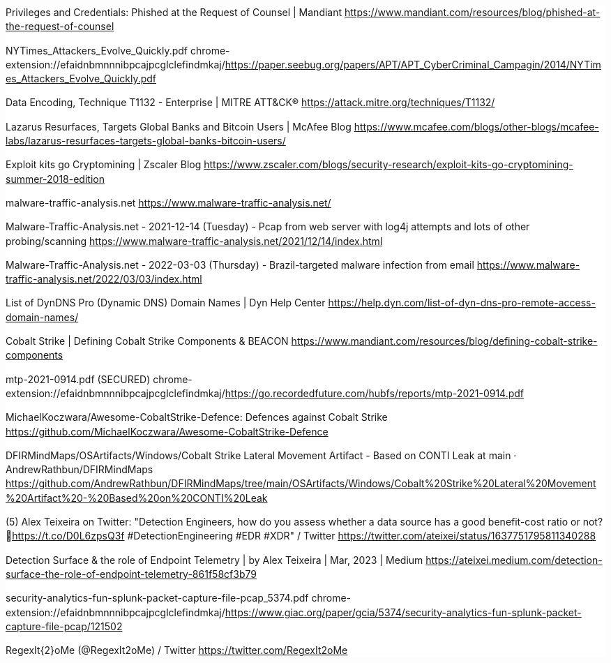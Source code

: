 Privileges and Credentials: Phished at the Request of Counsel | Mandiant
https://www.mandiant.com/resources/blog/phished-at-the-request-of-counsel

NYTimes_Attackers_Evolve_Quickly.pdf
chrome-extension://efaidnbmnnnibpcajpcglclefindmkaj/https://paper.seebug.org/papers/APT/APT_CyberCriminal_Campagin/2014/NYTimes_Attackers_Evolve_Quickly.pdf

Data Encoding, Technique T1132 - Enterprise | MITRE ATT&CK®
https://attack.mitre.org/techniques/T1132/

Lazarus Resurfaces, Targets Global Banks and Bitcoin Users | McAfee Blog
https://www.mcafee.com/blogs/other-blogs/mcafee-labs/lazarus-resurfaces-targets-global-banks-bitcoin-users/

Exploit kits go Cryptomining | Zscaler Blog
https://www.zscaler.com/blogs/security-research/exploit-kits-go-cryptomining-summer-2018-edition

malware-traffic-analysis.net
https://www.malware-traffic-analysis.net/

Malware-Traffic-Analysis.net - 2021-12-14 (Tuesday) - Pcap from web server with log4j attempts and lots of other probing/scanning
https://www.malware-traffic-analysis.net/2021/12/14/index.html

Malware-Traffic-Analysis.net - 2022-03-03 (Thursday) - Brazil-targeted malware infection from email
https://www.malware-traffic-analysis.net/2022/03/03/index.html

List of DynDNS Pro (Dynamic DNS) Domain Names | Dyn Help Center
https://help.dyn.com/list-of-dyn-dns-pro-remote-access-domain-names/

Cobalt Strike | Defining Cobalt Strike Components & BEACON
https://www.mandiant.com/resources/blog/defining-cobalt-strike-components

mtp-2021-0914.pdf (SECURED)
chrome-extension://efaidnbmnnnibpcajpcglclefindmkaj/https://go.recordedfuture.com/hubfs/reports/mtp-2021-0914.pdf

MichaelKoczwara/Awesome-CobaltStrike-Defence: Defences against Cobalt Strike
https://github.com/MichaelKoczwara/Awesome-CobaltStrike-Defence

DFIRMindMaps/OSArtifacts/Windows/Cobalt Strike Lateral Movement Artifact - Based on CONTI Leak at main · AndrewRathbun/DFIRMindMaps
https://github.com/AndrewRathbun/DFIRMindMaps/tree/main/OSArtifacts/Windows/Cobalt%20Strike%20Lateral%20Movement%20Artifact%20-%20Based%20on%20CONTI%20Leak

(5) Alex Teixeira on Twitter: "Detection Engineers, how do you assess whether a data source has a good benefit-cost ratio or not? 🫰https://t.co/D0L6zpsQ3f #DetectionEngineering #EDR #XDR" / Twitter
https://twitter.com/ateixei/status/1637751795811340288

Detection Surface & the role of Endpoint Telemetry | by Alex Teixeira | Mar, 2023 | Medium
https://ateixei.medium.com/detection-surface-the-role-of-endpoint-telemetry-861f58cf3b79

security-analytics-fun-splunk-packet-capture-file-pcap_5374.pdf
chrome-extension://efaidnbmnnnibpcajpcglclefindmkaj/https://www.giac.org/paper/gcia/5374/security-analytics-fun-splunk-packet-capture-file-pcap/121502

RegexIt{2}oMe (@RegexIt2oMe) / Twitter
https://twitter.com/RegexIt2oMe
